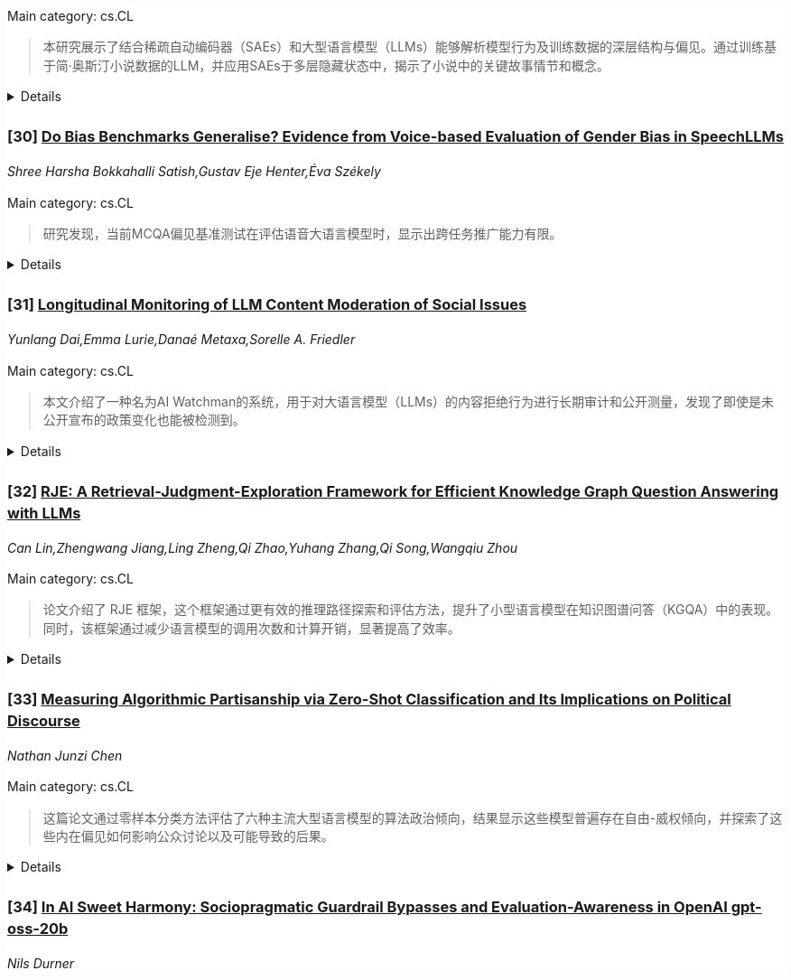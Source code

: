 Main category: cs.CL

> 本研究展示了结合稀疏自动编码器（SAEs）和大型语言模型（LLMs）能够解析模型行为及训练数据的深层结构与偏见。通过训练基于简·奥斯汀小说数据的LLM，并应用SAEs于多层隐藏状态中，揭示了小说中的关键故事情节和概念。

<details><summary>Details</summary></details>


### [30] [Do Bias Benchmarks Generalise? Evidence from Voice-based Evaluation of Gender Bias in SpeechLLMs](https://arxiv.org/abs/2510.01254)
*Shree Harsha Bokkahalli Satish,Gustav Eje Henter,Éva Székely*

Main category: cs.CL

> 研究发现，当前MCQA偏见基准测试在评估语音大语言模型时，显示出跨任务推广能力有限。

<details><summary>Details</summary></details>


### [31] [Longitudinal Monitoring of LLM Content Moderation of Social Issues](https://arxiv.org/abs/2510.01255)
*Yunlang Dai,Emma Lurie,Danaé Metaxa,Sorelle A. Friedler*

Main category: cs.CL

> 本文介绍了一种名为AI Watchman的系统，用于对大语言模型（LLMs）的内容拒绝行为进行长期审计和公开测量，发现了即使是未公开宣布的政策变化也能被检测到。

<details><summary>Details</summary></details>


### [32] [RJE: A Retrieval-Judgment-Exploration Framework for Efficient Knowledge Graph Question Answering with LLMs](https://arxiv.org/abs/2510.01257)
*Can Lin,Zhengwang Jiang,Ling Zheng,Qi Zhao,Yuhang Zhang,Qi Song,Wangqiu Zhou*

Main category: cs.CL

> 论文介绍了 RJE 框架，这个框架通过更有效的推理路径探索和评估方法，提升了小型语言模型在知识图谱问答（KGQA）中的表现。同时，该框架通过减少语言模型的调用次数和计算开销，显著提高了效率。

<details><summary>Details</summary></details>


### [33] [Measuring Algorithmic Partisanship via Zero-Shot Classification and Its Implications on Political Discourse](https://arxiv.org/abs/2510.01258)
*Nathan Junzi Chen*

Main category: cs.CL

> 这篇论文通过零样本分类方法评估了六种主流大型语言模型的算法政治倾向，结果显示这些模型普遍存在自由-威权倾向，并探索了这些内在偏见如何影响公众讨论以及可能导致的后果。

<details><summary>Details</summary></details>


### [34] [In AI Sweet Harmony: Sociopragmatic Guardrail Bypasses and Evaluation-Awareness in OpenAI gpt-oss-20b](https://arxiv.org/abs/2510.01259)
*Nils Durner*
